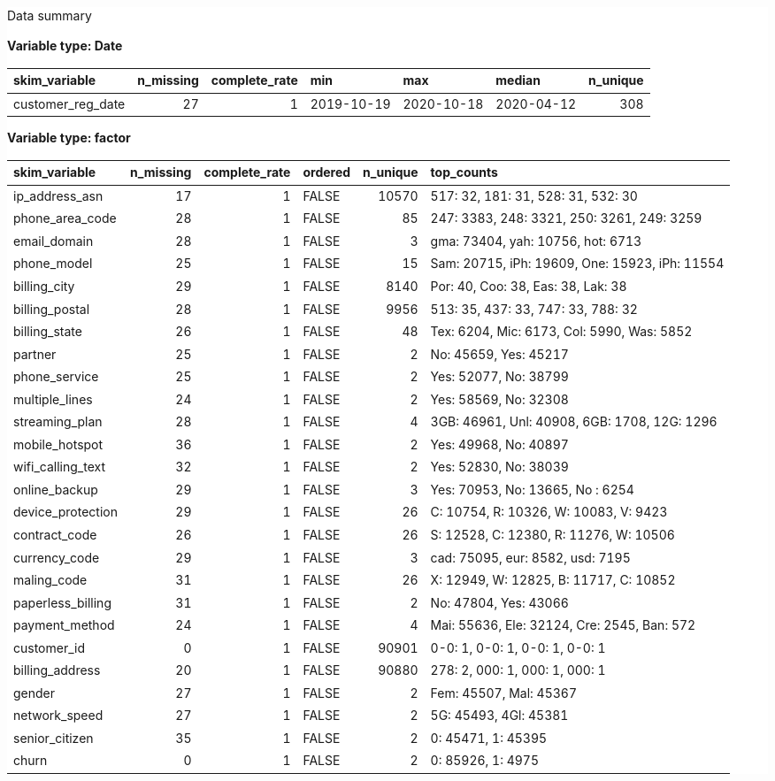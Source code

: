 Data summary

**Variable type: Date**

| skim_variable     | n_missing | complete_rate | min        | max        | median     | n_unique |
|:------------------|----------:|--------------:|:-----------|:-----------|:-----------|---------:|
| customer_reg_date |        27 |             1 | 2019-10-19 | 2020-10-18 | 2020-04-12 |      308 |

**Variable type: factor**

| skim_variable     | n_missing | complete_rate | ordered | n_unique | top_counts                                     |
|:------------------|----------:|--------------:|:--------|---------:|:-----------------------------------------------|
| ip_address_asn    |        17 |             1 | FALSE   |    10570 | 517: 32, 181: 31, 528: 31, 532: 30             |
| phone_area_code   |        28 |             1 | FALSE   |       85 | 247: 3383, 248: 3321, 250: 3261, 249: 3259     |
| email_domain      |        28 |             1 | FALSE   |        3 | gma: 73404, yah: 10756, hot: 6713              |
| phone_model       |        25 |             1 | FALSE   |       15 | Sam: 20715, iPh: 19609, One: 15923, iPh: 11554 |
| billing_city      |        29 |             1 | FALSE   |     8140 | Por: 40, Coo: 38, Eas: 38, Lak: 38             |
| billing_postal    |        28 |             1 | FALSE   |     9956 | 513: 35, 437: 33, 747: 33, 788: 32             |
| billing_state     |        26 |             1 | FALSE   |       48 | Tex: 6204, Mic: 6173, Col: 5990, Was: 5852     |
| partner           |        25 |             1 | FALSE   |        2 | No: 45659, Yes: 45217                          |
| phone_service     |        25 |             1 | FALSE   |        2 | Yes: 52077, No: 38799                          |
| multiple_lines    |        24 |             1 | FALSE   |        2 | Yes: 58569, No: 32308                          |
| streaming_plan    |        28 |             1 | FALSE   |        4 | 3GB: 46961, Unl: 40908, 6GB: 1708, 12G: 1296   |
| mobile_hotspot    |        36 |             1 | FALSE   |        2 | Yes: 49968, No: 40897                          |
| wifi_calling_text |        32 |             1 | FALSE   |        2 | Yes: 52830, No: 38039                          |
| online_backup     |        29 |             1 | FALSE   |        3 | Yes: 70953, No: 13665, No : 6254               |
| device_protection |        29 |             1 | FALSE   |       26 | C: 10754, R: 10326, W: 10083, V: 9423          |
| contract_code     |        26 |             1 | FALSE   |       26 | S: 12528, C: 12380, R: 11276, W: 10506         |
| currency_code     |        29 |             1 | FALSE   |        3 | cad: 75095, eur: 8582, usd: 7195               |
| maling_code       |        31 |             1 | FALSE   |       26 | X: 12949, W: 12825, B: 11717, C: 10852         |
| paperless_billing |        31 |             1 | FALSE   |        2 | No: 47804, Yes: 43066                          |
| payment_method    |        24 |             1 | FALSE   |        4 | Mai: 55636, Ele: 32124, Cre: 2545, Ban: 572    |
| customer_id       |         0 |             1 | FALSE   |    90901 | 0-0: 1, 0-0: 1, 0-0: 1, 0-0: 1                 |
| billing_address   |        20 |             1 | FALSE   |    90880 | 278: 2, 000: 1, 000: 1, 000: 1                 |
| gender            |        27 |             1 | FALSE   |        2 | Fem: 45507, Mal: 45367                         |
| network_speed     |        27 |             1 | FALSE   |        2 | 5G: 45493, 4Gl: 45381                          |
| senior_citizen    |        35 |             1 | FALSE   |        2 | 0: 45471, 1: 45395                             |
| churn             |         0 |             1 | FALSE   |        2 | 0: 85926, 1: 4975                              |
